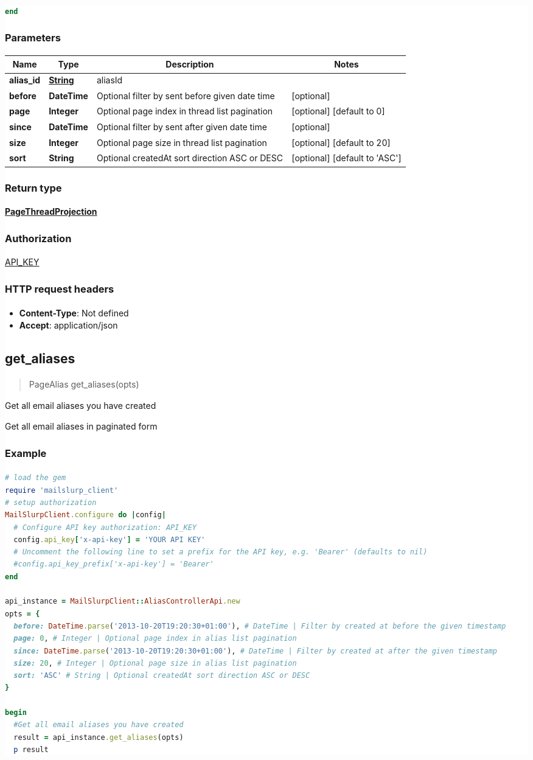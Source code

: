 ```ruby
end
```

### Parameters


Name | Type | Description  | Notes
------------- | ------------- | ------------- | -------------
 **alias_id** | [**String**]()| aliasId | 
 **before** | **DateTime**| Optional filter by sent before given date time | [optional] 
 **page** | **Integer**| Optional page index in thread list pagination | [optional] [default to 0]
 **since** | **DateTime**| Optional filter by sent after given date time | [optional] 
 **size** | **Integer**| Optional page size in thread list pagination | [optional] [default to 20]
 **sort** | **String**| Optional createdAt sort direction ASC or DESC | [optional] [default to &#39;ASC&#39;]

### Return type

[**PageThreadProjection**](PageThreadProjection)

### Authorization

[API_KEY](../README#API_KEY)

### HTTP request headers

- **Content-Type**: Not defined
- **Accept**: application/json


## get_aliases

> PageAlias get_aliases(opts)

Get all email aliases you have created

Get all email aliases in paginated form

### Example

```ruby
# load the gem
require 'mailslurp_client'
# setup authorization
MailSlurpClient.configure do |config|
  # Configure API key authorization: API_KEY
  config.api_key['x-api-key'] = 'YOUR API KEY'
  # Uncomment the following line to set a prefix for the API key, e.g. 'Bearer' (defaults to nil)
  #config.api_key_prefix['x-api-key'] = 'Bearer'
end

api_instance = MailSlurpClient::AliasControllerApi.new
opts = {
  before: DateTime.parse('2013-10-20T19:20:30+01:00'), # DateTime | Filter by created at before the given timestamp
  page: 0, # Integer | Optional page index in alias list pagination
  since: DateTime.parse('2013-10-20T19:20:30+01:00'), # DateTime | Filter by created at after the given timestamp
  size: 20, # Integer | Optional page size in alias list pagination
  sort: 'ASC' # String | Optional createdAt sort direction ASC or DESC
}

begin
  #Get all email aliases you have created
  result = api_instance.get_aliases(opts)
  p result
```